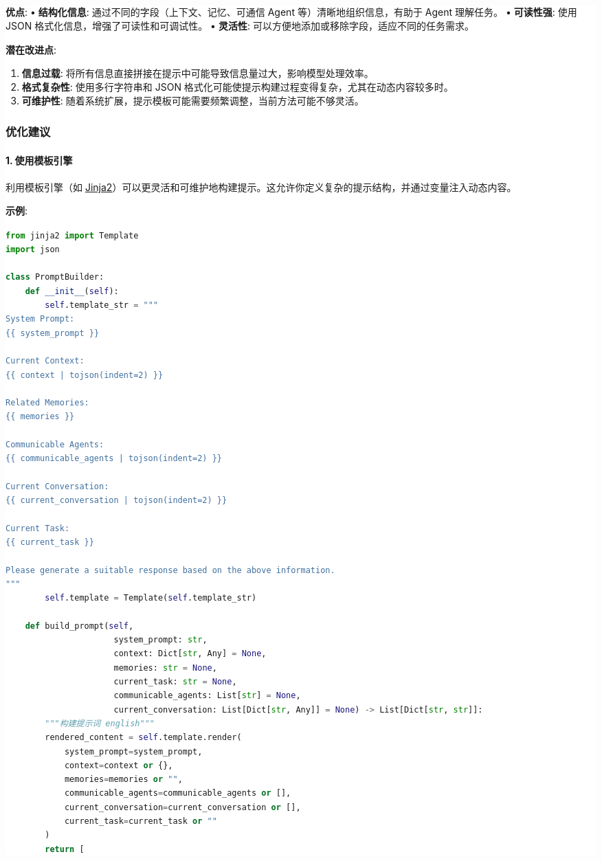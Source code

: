 
**优点**:
• **结构化信息**: 通过不同的字段（上下文、记忆、可通信 Agent 等）清晰地组织信息，有助于 Agent 理解任务。
• **可读性强**: 使用 JSON 格式化信息，增强了可读性和可调试性。
• **灵活性**: 可以方便地添加或移除字段，适应不同的任务需求。

**潜在改进点**:

1. **信息过载**: 将所有信息直接拼接在提示中可能导致信息量过大，影响模型处理效率。
2. **格式复杂性**: 使用多行字符串和 JSON 格式化可能使提示构建过程变得复杂，尤其在动态内容较多时。
3. **可维护性**: 随着系统扩展，提示模板可能需要频繁调整，当前方法可能不够灵活。

### **优化建议**

#### **1. 使用模板引擎**

利用模板引擎（如 [Jinja2](https://jinja.palletsprojects.com/)）可以更灵活和可维护地构建提示。这允许你定义复杂的提示结构，并通过变量注入动态内容。

**示例**:

```python
from jinja2 import Template
import json

class PromptBuilder:
    def __init__(self):
        self.template_str = """
System Prompt:
{{ system_prompt }}

Current Context:
{{ context | tojson(indent=2) }}

Related Memories:
{{ memories }}

Communicable Agents:
{{ communicable_agents | tojson(indent=2) }}

Current Conversation:
{{ current_conversation | tojson(indent=2) }}

Current Task:
{{ current_task }}

Please generate a suitable response based on the above information.
"""
        self.template = Template(self.template_str)

    def build_prompt(self,
                      system_prompt: str,
                      context: Dict[str, Any] = None,
                      memories: str = None,
                      current_task: str = None,
                      communicable_agents: List[str] = None,
                      current_conversation: List[Dict[str, Any]] = None) -> List[Dict[str, str]]:
        """构建提示词 english"""
        rendered_content = self.template.render(
            system_prompt=system_prompt,
            context=context or {},
            memories=memories or "",
            communicable_agents=communicable_agents or [],
            current_conversation=current_conversation or [],
            current_task=current_task or ""
        )
        return [
```